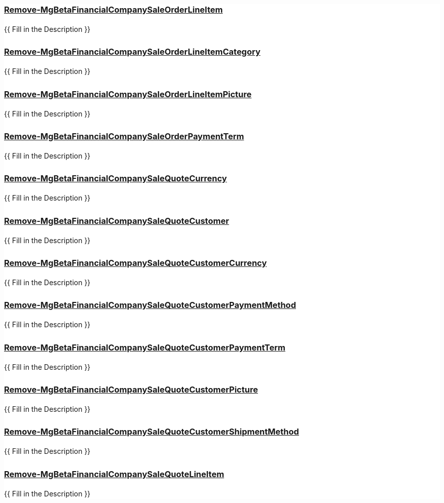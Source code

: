 ### [Remove-MgBetaFinancialCompanySaleOrderLineItem](Remove-MgBetaFinancialCompanySaleOrderLineItem.md)
{{ Fill in the Description }}

### [Remove-MgBetaFinancialCompanySaleOrderLineItemCategory](Remove-MgBetaFinancialCompanySaleOrderLineItemCategory.md)
{{ Fill in the Description }}

### [Remove-MgBetaFinancialCompanySaleOrderLineItemPicture](Remove-MgBetaFinancialCompanySaleOrderLineItemPicture.md)
{{ Fill in the Description }}

### [Remove-MgBetaFinancialCompanySaleOrderPaymentTerm](Remove-MgBetaFinancialCompanySaleOrderPaymentTerm.md)
{{ Fill in the Description }}

### [Remove-MgBetaFinancialCompanySaleQuoteCurrency](Remove-MgBetaFinancialCompanySaleQuoteCurrency.md)
{{ Fill in the Description }}

### [Remove-MgBetaFinancialCompanySaleQuoteCustomer](Remove-MgBetaFinancialCompanySaleQuoteCustomer.md)
{{ Fill in the Description }}

### [Remove-MgBetaFinancialCompanySaleQuoteCustomerCurrency](Remove-MgBetaFinancialCompanySaleQuoteCustomerCurrency.md)
{{ Fill in the Description }}

### [Remove-MgBetaFinancialCompanySaleQuoteCustomerPaymentMethod](Remove-MgBetaFinancialCompanySaleQuoteCustomerPaymentMethod.md)
{{ Fill in the Description }}

### [Remove-MgBetaFinancialCompanySaleQuoteCustomerPaymentTerm](Remove-MgBetaFinancialCompanySaleQuoteCustomerPaymentTerm.md)
{{ Fill in the Description }}

### [Remove-MgBetaFinancialCompanySaleQuoteCustomerPicture](Remove-MgBetaFinancialCompanySaleQuoteCustomerPicture.md)
{{ Fill in the Description }}

### [Remove-MgBetaFinancialCompanySaleQuoteCustomerShipmentMethod](Remove-MgBetaFinancialCompanySaleQuoteCustomerShipmentMethod.md)
{{ Fill in the Description }}

### [Remove-MgBetaFinancialCompanySaleQuoteLineItem](Remove-MgBetaFinancialCompanySaleQuoteLineItem.md)
{{ Fill in the Description }}
